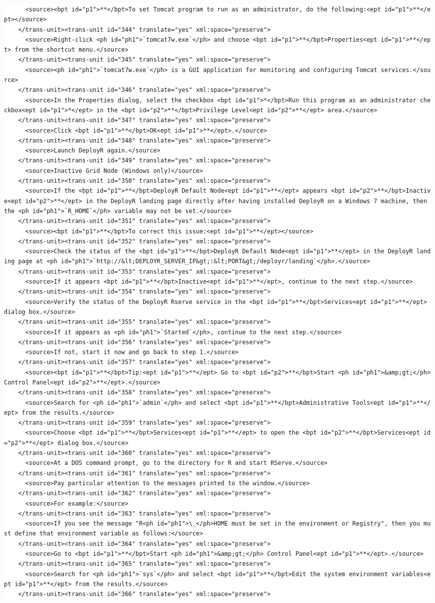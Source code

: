           <source><bpt id="p1">**</bpt>To set Tomcat program to run as an administrator, do the following:<ept id="p1">**</ept></source>
        </trans-unit><trans-unit id="344" translate="yes" xml:space="preserve">
          <source>Right-click <ph id="ph1">`tomcat7w.exe`</ph> and choose <bpt id="p1">**</bpt>Properties<ept id="p1">**</ept> from the shortcut menu.</source>
        </trans-unit><trans-unit id="345" translate="yes" xml:space="preserve">
          <source><ph id="ph1">`tomcat7w.exe`</ph> is a GUI application for monitoring and configuring Tomcat services.</source>
        </trans-unit><trans-unit id="346" translate="yes" xml:space="preserve">
          <source>In the Properties dialog, select the checkbox <bpt id="p1">*</bpt>Run this program as an administrator checkbox<ept id="p1">*</ept> in the <bpt id="p2">**</bpt>Privilege Level<ept id="p2">**</ept> area.</source>
        </trans-unit><trans-unit id="347" translate="yes" xml:space="preserve">
          <source>Click <bpt id="p1">**</bpt>OK<ept id="p1">**</ept>.</source>
        </trans-unit><trans-unit id="348" translate="yes" xml:space="preserve">
          <source>Launch DeployR again.</source>
        </trans-unit><trans-unit id="349" translate="yes" xml:space="preserve">
          <source>Inactive Grid Node (Windows only)</source>
        </trans-unit><trans-unit id="350" translate="yes" xml:space="preserve">
          <source>If the <bpt id="p1">**</bpt>DeployR Default Node<ept id="p1">**</ept> appears <bpt id="p2">**</bpt>Inactive<ept id="p2">**</ept> in the DeployR landing page directly after having installed DeployR on a Windows 7 machine, then the <ph id="ph1">`R_HOME`</ph> variable may not be set.</source>
        </trans-unit><trans-unit id="351" translate="yes" xml:space="preserve">
          <source><bpt id="p1">**</bpt>To correct this issue:<ept id="p1">**</ept></source>
        </trans-unit><trans-unit id="352" translate="yes" xml:space="preserve">
          <source>Check the status of the <bpt id="p1">**</bpt>DeployR Default Node<ept id="p1">**</ept> in the DeployR landing page at <ph id="ph1">`http://&lt;DEPLOYR_SERVER_IP&gt;:&lt;PORT&gt;/deployr/landing`</ph>.</source>
        </trans-unit><trans-unit id="353" translate="yes" xml:space="preserve">
          <source>If it appears <bpt id="p1">**</bpt>Inactive<ept id="p1">**</ept>, continue to the next step.</source>
        </trans-unit><trans-unit id="354" translate="yes" xml:space="preserve">
          <source>Verify the status of the DeployR Rserve service in the <bpt id="p1">**</bpt>Services<ept id="p1">**</ept> dialog box.</source>
        </trans-unit><trans-unit id="355" translate="yes" xml:space="preserve">
          <source>If it appears as <ph id="ph1">`Started`</ph>, continue to the next step.</source>
        </trans-unit><trans-unit id="356" translate="yes" xml:space="preserve">
          <source>If not, start it now and go back to step 1.</source>
        </trans-unit><trans-unit id="357" translate="yes" xml:space="preserve">
          <source><bpt id="p1">**</bpt>Tip:<ept id="p1">**</ept> Go to <bpt id="p2">**</bpt>Start <ph id="ph1">&amp;gt;</ph> Control Panel<ept id="p2">**</ept>.</source>
        </trans-unit><trans-unit id="358" translate="yes" xml:space="preserve">
          <source>Search for <ph id="ph1">`admin`</ph> and select <bpt id="p1">**</bpt>Administrative Tools<ept id="p1">**</ept> from the results.</source>
        </trans-unit><trans-unit id="359" translate="yes" xml:space="preserve">
          <source>Choose <bpt id="p1">**</bpt>Services<ept id="p1">**</ept> to open the <bpt id="p2">**</bpt>Services<ept id="p2">**</ept> dialog box.</source>
        </trans-unit><trans-unit id="360" translate="yes" xml:space="preserve">
          <source>At a DOS command prompt, go to the directory for R and start RServe.</source>
        </trans-unit><trans-unit id="361" translate="yes" xml:space="preserve">
          <source>Pay particular attention to the messages printed to the window.</source>
        </trans-unit><trans-unit id="362" translate="yes" xml:space="preserve">
          <source>For example:</source>
        </trans-unit><trans-unit id="363" translate="yes" xml:space="preserve">
          <source>If you see the message "R<ph id="ph1">\_</ph>HOME must be set in the environment or Registry", then you must define that environment variable as follows:</source>
        </trans-unit><trans-unit id="364" translate="yes" xml:space="preserve">
          <source>Go to <bpt id="p1">**</bpt>Start <ph id="ph1">&amp;gt;</ph> Control Panel<ept id="p1">**</ept>.</source>
        </trans-unit><trans-unit id="365" translate="yes" xml:space="preserve">
          <source>Search for <ph id="ph1">`sys`</ph> and select <bpt id="p1">**</bpt>Edit the system environment variables<ept id="p1">**</ept> from the results.</source>
        </trans-unit><trans-unit id="366" translate="yes" xml:space="preserve">